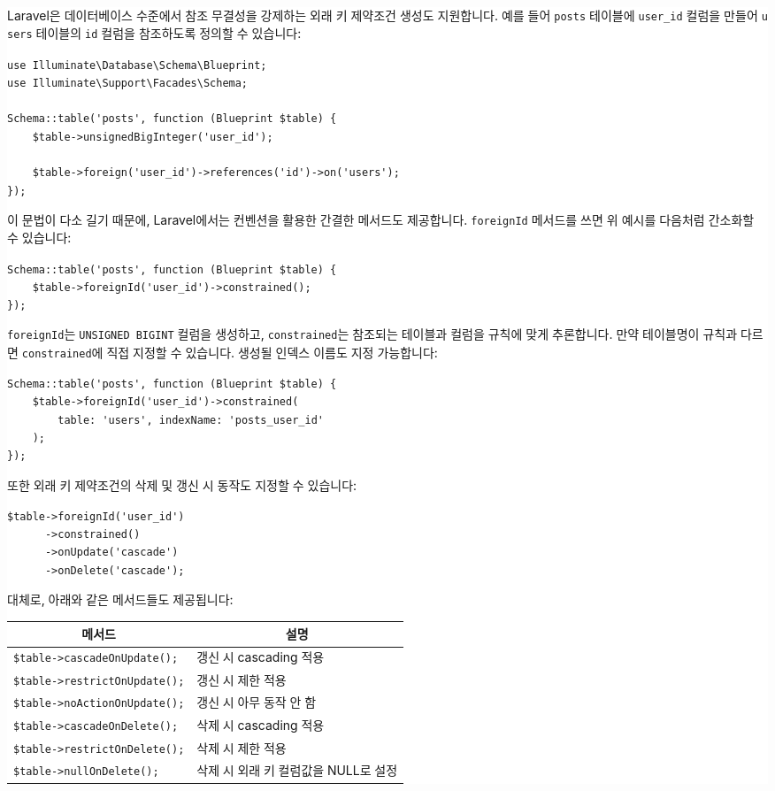 Laravel은 데이터베이스 수준에서 참조 무결성을 강제하는 외래 키 제약조건 생성도 지원합니다. 예를 들어 `posts` 테이블에 `user_id` 컬럼을 만들어 `users` 테이블의 `id` 컬럼을 참조하도록 정의할 수 있습니다:

```
use Illuminate\Database\Schema\Blueprint;
use Illuminate\Support\Facades\Schema;

Schema::table('posts', function (Blueprint $table) {
    $table->unsignedBigInteger('user_id');

    $table->foreign('user_id')->references('id')->on('users');
});
```

이 문법이 다소 길기 때문에, Laravel에서는 컨벤션을 활용한 간결한 메서드도 제공합니다. `foreignId` 메서드를 쓰면 위 예시를 다음처럼 간소화할 수 있습니다:

```
Schema::table('posts', function (Blueprint $table) {
    $table->foreignId('user_id')->constrained();
});
```

`foreignId`는 `UNSIGNED BIGINT` 컬럼을 생성하고, `constrained`는 참조되는 테이블과 컬럼을 규칙에 맞게 추론합니다. 만약 테이블명이 규칙과 다르면 `constrained`에 직접 지정할 수 있습니다. 생성될 인덱스 이름도 지정 가능합니다:

```
Schema::table('posts', function (Blueprint $table) {
    $table->foreignId('user_id')->constrained(
        table: 'users', indexName: 'posts_user_id'
    );
});
```

또한 외래 키 제약조건의 삭제 및 갱신 시 동작도 지정할 수 있습니다:

```
$table->foreignId('user_id')
      ->constrained()
      ->onUpdate('cascade')
      ->onDelete('cascade');
```

대체로, 아래와 같은 메서드들도 제공됩니다:

| 메서드                      | 설명                         |
|--------------------------|------------------------------|
| `$table->cascadeOnUpdate();`  | 갱신 시 cascading 적용                  |
| `$table->restrictOnUpdate();` | 갱신 시 제한 적용                    |
| `$table->noActionOnUpdate();` | 갱신 시 아무 동작 안 함                 |
| `$table->cascadeOnDelete();`  | 삭제 시 cascading 적용                  |
| `$table->restrictOnDelete();` | 삭제 시 제한 적용                    |
| `$table->nullOnDelete();`     | 삭제 시 외래 키 컬럼값을 NULL로 설정        |
